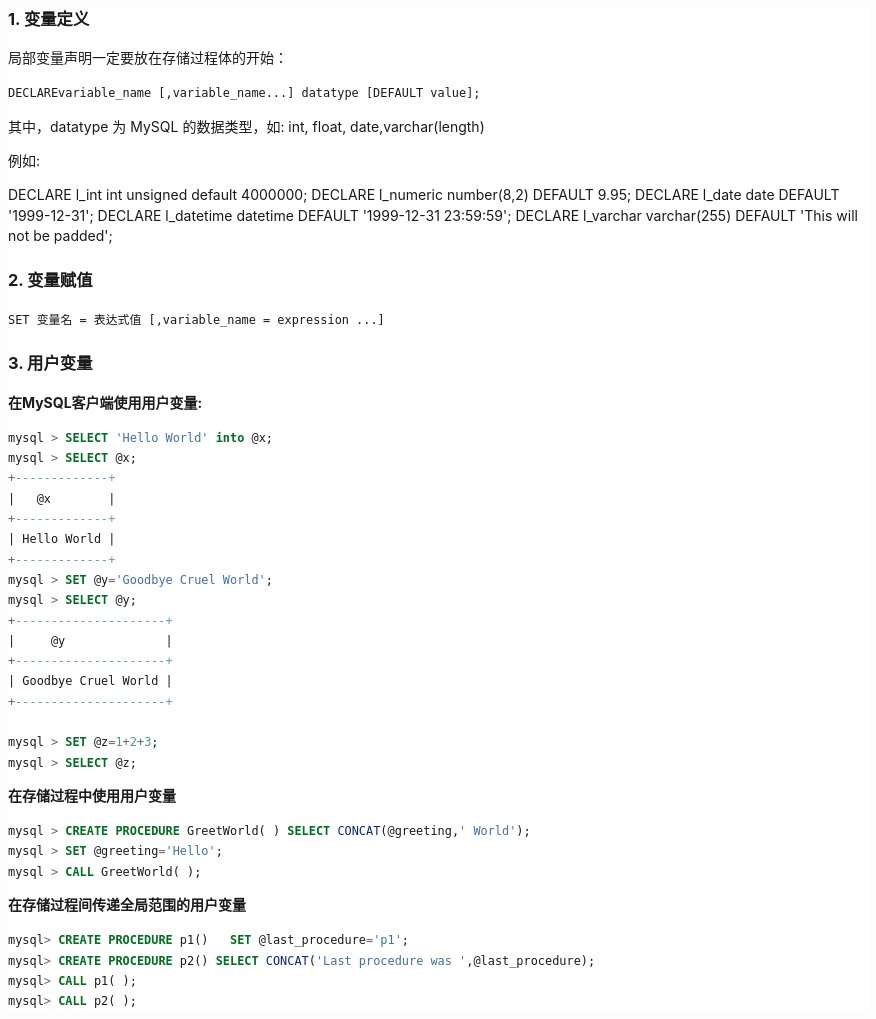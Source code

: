 ### 1. 变量定义

局部变量声明一定要放在存储过程体的开始：

```
DECLAREvariable_name [,variable_name...] datatype [DEFAULT value];
```

其中，datatype 为 MySQL 的数据类型，如: int, float, date,varchar(length)

例如:

DECLARE l_int int unsigned default 4000000;   DECLARE l_numeric number(8,2) DEFAULT 9.95;   DECLARE l_date date DEFAULT '1999-12-31';   DECLARE l_datetime datetime DEFAULT '1999-12-31 23:59:59';   DECLARE l_varchar varchar(255) DEFAULT 'This will not be padded';

### 2. 变量赋值

```
SET 变量名 = 表达式值 [,variable_name = expression ...]
```

### 3. 用户变量

**在MySQL客户端使用用户变量:**

```sql
mysql > SELECT 'Hello World' into @x;  
mysql > SELECT @x;  
+-------------+  
|   @x        |  
+-------------+  
| Hello World |  
+-------------+  
mysql > SET @y='Goodbye Cruel World';  
mysql > SELECT @y;  
+---------------------+  
|     @y              |  
+---------------------+  
| Goodbye Cruel World |  
+---------------------+  
 
mysql > SET @z=1+2+3;  
mysql > SELECT @z;  
```

**在存储过程中使用用户变量**

```sql
mysql > CREATE PROCEDURE GreetWorld( ) SELECT CONCAT(@greeting,' World');  
mysql > SET @greeting='Hello';  
mysql > CALL GreetWorld( );  
```

**在存储过程间传递全局范围的用户变量**

```sql
mysql> CREATE PROCEDURE p1()   SET @last_procedure='p1';  
mysql> CREATE PROCEDURE p2() SELECT CONCAT('Last procedure was ',@last_procedure);  
mysql> CALL p1( );  
mysql> CALL p2( );
```
